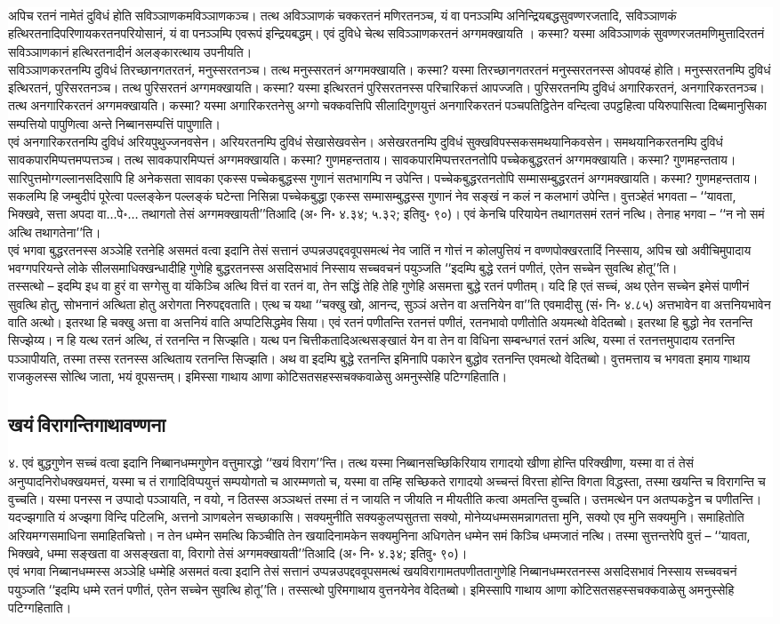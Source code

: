 अपिच रतनं नामेतं दुविधं होति सविञ्ञाणकमविञ्ञाणकञ्च। तत्थ अविञ्ञाणकं चक्करतनं मणिरतनञ्च, यं वा पनञ्ञम्पि अनिन्द्रियबद्धसुवण्णरजतादि, सविञ्ञाणकं हत्थिरतनादिपरिणायकरतनपरियोसानं, यं वा पनञ्ञम्पि एवरूपं इन्द्रियबद्धम्। एवं दुविधे चेत्थ सविञ्ञाणकरतनं अग्गमक्खायति । कस्मा? यस्मा अविञ्ञाणकं सुवण्णरजतमणिमुत्तादिरतनं सविञ्ञाणकानं हत्थिरतनादीनं अलङ्कारत्थाय उपनीयति।  
सविञ्ञाणकरतनम्पि दुविधं तिरच्छानगतरतनं, मनुस्सरतनञ्च। तत्थ मनुस्सरतनं अग्गमक्खायति। कस्मा? यस्मा तिरच्छानगतरतनं मनुस्सरतनस्स ओपवय्हं होति। मनुस्सरतनम्पि दुविधं इत्थिरतनं, पुरिसरतनञ्च। तत्थ पुरिसरतनं अग्गमक्खायति। कस्मा? यस्मा इत्थिरतनं पुरिसरतनस्स परिचारिकत्तं आपज्जति। पुरिसरतनम्पि दुविधं अगारिकरतनं, अनगारिकरतनञ्च। तत्थ अनगारिकरतनं अग्गमक्खायति। कस्मा? यस्मा अगारिकरतनेसु अग्गो चक्कवत्तिपि सीलादिगुणयुत्तं अनगारिकरतनं पञ्चपतिट्ठितेन वन्दित्वा उपट्ठहित्वा पयिरुपासित्वा दिब्बमानुसिका सम्पत्तियो पापुणित्वा अन्ते निब्बानसम्पत्तिं पापुणाति।  
एवं अनगारिकरतनम्पि दुविधं अरियपुथुज्जनवसेन। अरियरतनम्पि दुविधं सेखासेखवसेन। असेखरतनम्पि दुविधं सुक्खविपस्सकसमथयानिकवसेन। समथयानिकरतनम्पि दुविधं सावकपारमिप्पत्तमप्पत्तञ्च। तत्थ सावकपारमिप्पत्तं अग्गमक्खायति। कस्मा? गुणमहन्तताय। सावकपारमिप्पत्तरतनतोपि पच्चेकबुद्धरतनं अग्गमक्खायति। कस्मा? गुणमहन्तताय। सारिपुत्तमोग्गल्लानसदिसापि हि अनेकसता सावका एकस्स पच्चेकबुद्धस्स गुणानं सतभागम्पि न उपेन्ति। पच्चेकबुद्धरतनतोपि सम्मासम्बुद्धरतनं अग्गमक्खायति। कस्मा? गुणमहन्तताय। सकलम्पि हि जम्बुदीपं पूरेत्वा पल्लङ्केन पल्लङ्कं घटेन्ता निसिन्ना पच्चेकबुद्धा एकस्स सम्मासम्बुद्धस्स गुणानं नेव सङ्खं न कलं न कलभागं उपेन्ति। वुत्तञ्हेतं भगवता – ‘‘यावता, भिक्खवे, सत्ता अपदा वा…पे॰… तथागतो तेसं अग्गमक्खायती’’तिआदि (अ॰ नि॰ ४.३४; ५.३२; इतिवु॰ ९०)। एवं केनचि परियायेन तथागतसमं रतनं नत्थि। तेनाह भगवा – ‘‘न नो समं अत्थि तथागतेना’’ति।  
एवं भगवा बुद्धरतनस्स अञ्ञेहि रतनेहि असमतं वत्वा इदानि तेसं सत्तानं उप्पन्नउपद्दववूपसमत्थं नेव जातिं न गोत्तं न कोलपुत्तियं न वण्णपोक्खरतादिं निस्साय, अपिच खो अवीचिमुपादाय भवग्गपरियन्ते लोके सीलसमाधिक्खन्धादीहि गुणेहि बुद्धरतनस्स असदिसभावं निस्साय सच्चवचनं पयुञ्जति ‘‘इदम्पि बुद्धे रतनं पणीतं, एतेन सच्चेन सुवत्थि होतू’’ति।  
तस्सत्थो – इदम्पि इध वा हुरं वा सग्गेसु वा यंकिञ्चि अत्थि वित्तं वा रतनं वा, तेन सद्धिं तेहि तेहि गुणेहि असमत्ता बुद्धे रतनं पणीतम्। यदि हि एतं सच्चं, अथ एतेन सच्चेन इमेसं पाणीनं सुवत्थि होतु, सोभनानं अत्थिता होतु अरोगता निरुपद्दवताति। एत्थ च यथा ‘‘चक्खु खो, आनन्द, सुञ्ञं अत्तेन वा अत्तनियेन वा’’ति एवमादीसु (सं॰ नि॰ ४.८५) अत्तभावेन वा अत्तनियभावेन वाति अत्थो। इतरथा हि चक्खु अत्ता वा अत्तनियं वाति अप्पटिसिद्धमेव सिया। एवं रतनं पणीतन्ति रतनत्तं पणीतं, रतनभावो पणीतोति अयमत्थो वेदितब्बो। इतरथा हि बुद्धो नेव रतनन्ति सिज्झेय्य। न हि यत्थ रतनं अत्थि, तं रतनन्ति न सिज्झति। यत्थ पन चित्तीकतादिअत्थसङ्खातं येन वा तेन वा विधिना सम्बन्धगतं रतनं अत्थि, यस्मा तं रतनत्तमुपादाय रतनन्ति पञ्ञापीयति, तस्मा तस्स रतनस्स अत्थिताय रतनन्ति सिज्झति। अथ वा इदम्पि बुद्धे रतनन्ति इमिनापि पकारेन बुद्धोव रतनन्ति एवमत्थो वेदितब्बो। वुत्तमत्ताय च भगवता इमाय गाथाय राजकुलस्स सोत्थि जाता, भयं वूपसन्तम्। इमिस्सा गाथाय आणा कोटिसतसहस्सचक्कवाळेसु अमनुस्सेहि पटिग्गहिताति।  


## खयं विरागन्तिगाथावण्णना

४. एवं बुद्धगुणेन सच्चं वत्वा इदानि निब्बानधम्मगुणेन वत्तुमारद्धो ‘‘खयं विराग’’न्ति। तत्थ यस्मा निब्बानसच्छिकिरियाय रागादयो खीणा होन्ति परिक्खीणा, यस्मा वा तं तेसं अनुप्पादनिरोधक्खयमत्तं, यस्मा च तं रागादिविप्पयुत्तं सम्पयोगतो च आरम्मणतो च, यस्मा वा तम्हि सच्छिकते रागादयो अच्चन्तं विरत्ता होन्ति विगता विद्धस्ता, तस्मा खयन्ति च विरागन्ति च वुच्चति। यस्मा पनस्स न उप्पादो पञ्ञायति, न वयो, न ठितस्स अञ्ञथत्तं तस्मा तं न जायति न जीयति न मीयतीति कत्वा अमतन्ति वुच्चति। उत्तमत्थेन पन अतप्पकट्ठेन च पणीतन्ति। यदज्झगाति यं अज्झगा विन्दि पटिलभि, अत्तनो ञाणबलेन सच्छाकासि। सक्यमुनीति सक्यकुलप्पसुतत्ता सक्यो, मोनेय्यधम्मसमन्नागतत्ता मुनि, सक्यो एव मुनि सक्यमुनि। समाहितोति अरियमग्गसमाधिना समाहितचित्तो। न तेन धम्मेन समत्थि किञ्चीति तेन खयादिनामकेन सक्यमुनिना अधिगतेन धम्मेन समं किञ्चि धम्मजातं नत्थि। तस्मा सुत्तन्तरेपि वुत्तं – ‘‘यावता, भिक्खवे, धम्मा सङ्खता वा असङ्खता वा, विरागो तेसं अग्गमक्खायती’’तिआदि (अ॰ नि॰ ४.३४; इतिवु॰ ९०)।  
एवं भगवा निब्बानधम्मस्स अञ्ञेहि धम्मेहि असमतं वत्वा इदानि तेसं सत्तानं उप्पन्नउपद्दववूपसमत्थं खयविरागामतपणीततागुणेहि निब्बानधम्मरतनस्स असदिसभावं निस्साय सच्चवचनं पयुञ्जति ‘‘इदम्पि धम्मे रतनं पणीतं, एतेन सच्चेन सुवत्थि होतू’’ति। तस्सत्थो पुरिमगाथाय वुत्तनयेनेव वेदितब्बो। इमिस्सापि गाथाय आणा कोटिसतसहस्सचक्कवाळेसु अमनुस्सेहि पटिग्गहिताति।  
